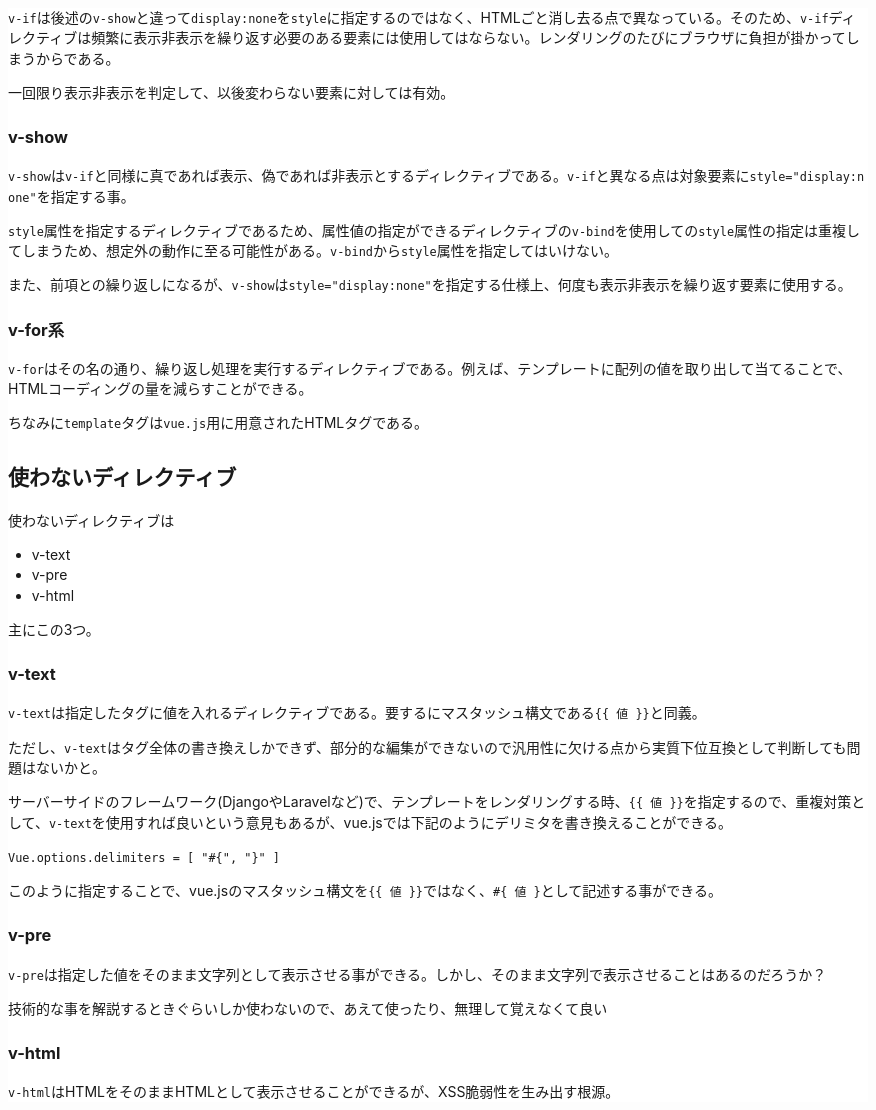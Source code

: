 
`v-if`は後述の`v-show`と違って`display:none`を`style`に指定するのではなく、HTMLごと消し去る点で異なっている。そのため、`v-if`ディレクティブは頻繁に表示非表示を繰り返す必要のある要素には使用してはならない。レンダリングのたびにブラウザに負担が掛かってしまうからである。

一回限り表示非表示を判定して、以後変わらない要素に対しては有効。

### v-show

`v-show`は`v-if`と同様に真であれば表示、偽であれば非表示とするディレクティブである。`v-if`と異なる点は対象要素に`style="display:none"`を指定する事。

`style`属性を指定するディレクティブであるため、属性値の指定ができるディレクティブの`v-bind`を使用しての`style`属性の指定は重複してしまうため、想定外の動作に至る可能性がある。`v-bind`から`style`属性を指定してはいけない。

また、前項との繰り返しになるが、`v-show`は`style="display:none"`を指定する仕様上、何度も表示非表示を繰り返す要素に使用する。

### v-for系

`v-for`はその名の通り、繰り返し処理を実行するディレクティブである。例えば、テンプレートに配列の値を取り出して当てることで、HTMLコーディングの量を減らすことができる。







ちなみに`template`タグは`vue.js`用に用意されたHTMLタグである。


## 使わないディレクティブ

使わないディレクティブは

- v-text
- v-pre
- v-html

主にこの3つ。


### v-text 

`v-text`は指定したタグに値を入れるディレクティブである。要するにマスタッシュ構文である`{{ 値 }}`と同義。

ただし、`v-text`はタグ全体の書き換えしかできず、部分的な編集ができないので汎用性に欠ける点から実質下位互換として判断しても問題はないかと。

サーバーサイドのフレームワーク(DjangoやLaravelなど)で、テンプレートをレンダリングする時、`{{ 値 }}`を指定するので、重複対策として、`v-text`を使用すれば良いという意見もあるが、vue.jsでは下記のようにデリミタを書き換えることができる。

    Vue.options.delimiters = [ "#{", "}" ]

このように指定することで、vue.jsのマスタッシュ構文を`{{ 値 }}`ではなく、`#{ 値 }`として記述する事ができる。

### v-pre

`v-pre`は指定した値をそのまま文字列として表示させる事ができる。しかし、そのまま文字列で表示させることはあるのだろうか？

技術的な事を解説するときぐらいしか使わないので、あえて使ったり、無理して覚えなくて良い

### v-html 

`v-html`はHTMLをそのままHTMLとして表示させることができるが、XSS脆弱性を生み出す根源。
